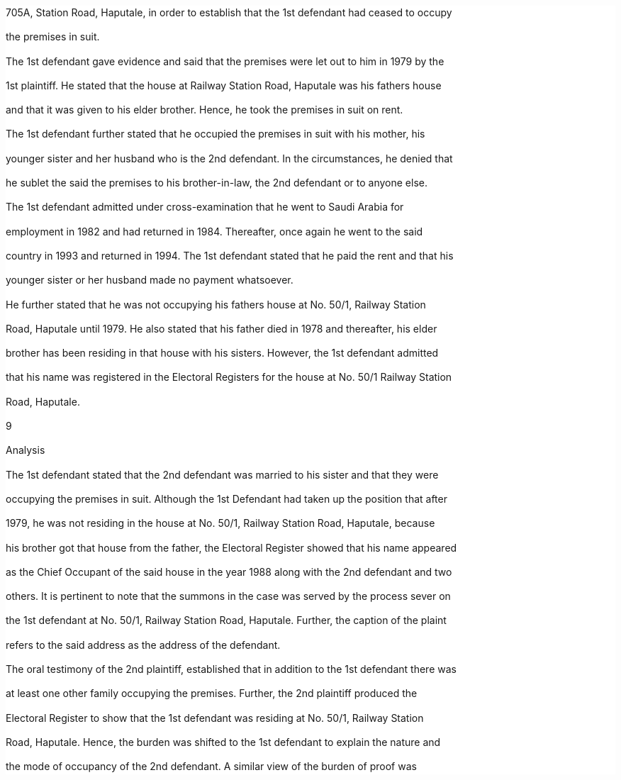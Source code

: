 705A, Station Road, Haputale, in order to establish that the 1st defendant had ceased to occupy

the premises in suit.

The 1st defendant gave evidence and said that the premises were let out to him in 1979 by the

1st plaintiff. He stated that the house at Railway Station Road, Haputale was his fathers house

and that it was given to his elder brother. Hence, he took the premises in suit on rent.

The 1st defendant further stated that he occupied the premises in suit with his mother, his

younger sister and her husband who is the 2nd defendant. In the circumstances, he denied that

he sublet the said the premises to his brother-in-law, the 2nd defendant or to anyone else.

The 1st defendant admitted under cross-examination that he went to Saudi Arabia for

employment in 1982 and had returned in 1984. Thereafter, once again he went to the said

country in 1993 and returned in 1994. The 1st defendant stated that he paid the rent and that his

younger sister or her husband made no payment whatsoever.

He further stated that he was not occupying his fathers house at No. 50/1, Railway Station

Road, Haputale until 1979. He also stated that his father died in 1978 and thereafter, his elder

brother has been residing in that house with his sisters. However, the 1st defendant admitted

that his name was registered in the Electoral Registers for the house at No. 50/1 Railway Station

Road, Haputale.

9

Analysis

The 1st defendant stated that the 2nd defendant was married to his sister and that they were

occupying the premises in suit. Although the 1st Defendant had taken up the position that after

1979, he was not residing in the house at No. 50/1, Railway Station Road, Haputale, because

his brother got that house from the father, the Electoral Register showed that his name appeared

as the Chief Occupant of the said house in the year 1988 along with the 2nd defendant and two

others. It is pertinent to note that the summons in the case was served by the process sever on

the 1st defendant at No. 50/1, Railway Station Road, Haputale. Further, the caption of the plaint

refers to the said address as the address of the defendant.

The oral testimony of the 2nd plaintiff, established that in addition to the 1st defendant there was

at least one other family occupying the premises. Further, the 2nd plaintiff produced the

Electoral Register to show that the 1st defendant was residing at No. 50/1, Railway Station

Road, Haputale. Hence, the burden was shifted to the 1st defendant to explain the nature and

the mode of occupancy of the 2nd defendant. A similar view of the burden of proof was
